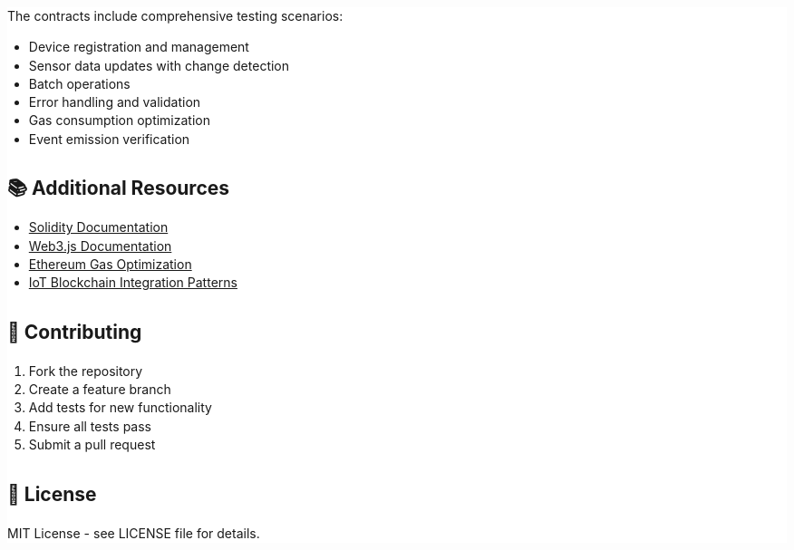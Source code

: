 The contracts include comprehensive testing scenarios:

- Device registration and management
- Sensor data updates with change detection
- Batch operations
- Error handling and validation
- Gas consumption optimization
- Event emission verification

## 📚 Additional Resources

- [Solidity Documentation](https://docs.soliditylang.org/)
- [Web3.js Documentation](https://web3js.readthedocs.io/)
- [Ethereum Gas Optimization](https://ethereum.org/en/developers/docs/gas/)
- [IoT Blockchain Integration Patterns](https://ethereum.org/en/use-cases/)

## 🤝 Contributing

1. Fork the repository
2. Create a feature branch
3. Add tests for new functionality
4. Ensure all tests pass
5. Submit a pull request

## 📄 License

MIT License - see LICENSE file for details.